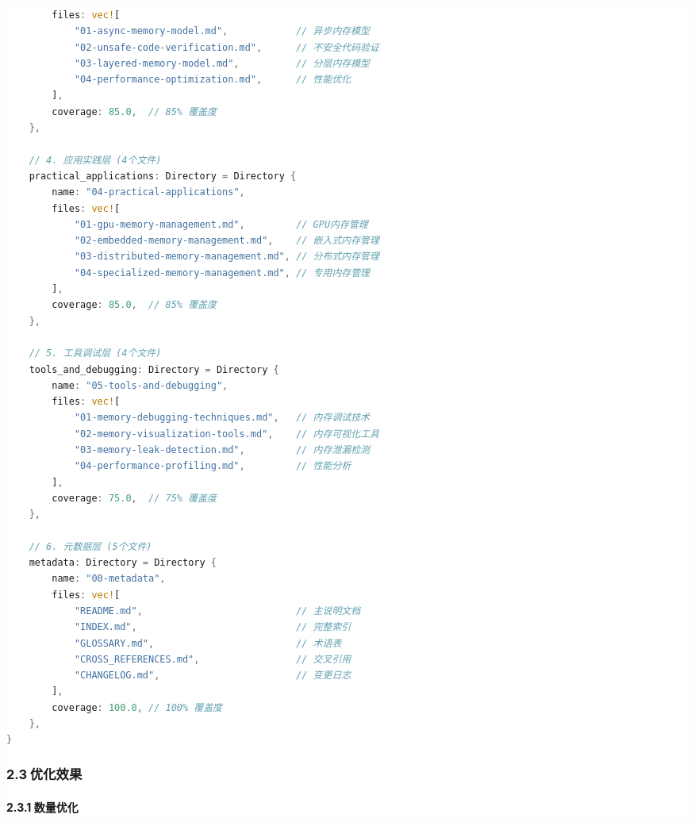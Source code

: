 ```rust
        files: vec![
            "01-async-memory-model.md",            // 异步内存模型
            "02-unsafe-code-verification.md",      // 不安全代码验证
            "03-layered-memory-model.md",          // 分层内存模型
            "04-performance-optimization.md",      // 性能优化
        ],
        coverage: 85.0,  // 85% 覆盖度
    },
    
    // 4. 应用实践层 (4个文件)
    practical_applications: Directory = Directory {
        name: "04-practical-applications",
        files: vec![
            "01-gpu-memory-management.md",         // GPU内存管理
            "02-embedded-memory-management.md",    // 嵌入式内存管理
            "03-distributed-memory-management.md", // 分布式内存管理
            "04-specialized-memory-management.md", // 专用内存管理
        ],
        coverage: 85.0,  // 85% 覆盖度
    },
    
    // 5. 工具调试层 (4个文件)
    tools_and_debugging: Directory = Directory {
        name: "05-tools-and-debugging",
        files: vec![
            "01-memory-debugging-techniques.md",   // 内存调试技术
            "02-memory-visualization-tools.md",    // 内存可视化工具
            "03-memory-leak-detection.md",         // 内存泄漏检测
            "04-performance-profiling.md",         // 性能分析
        ],
        coverage: 75.0,  // 75% 覆盖度
    },
    
    // 6. 元数据层 (5个文件)
    metadata: Directory = Directory {
        name: "00-metadata",
        files: vec![
            "README.md",                           // 主说明文档
            "INDEX.md",                            // 完整索引
            "GLOSSARY.md",                         // 术语表
            "CROSS_REFERENCES.md",                 // 交叉引用
            "CHANGELOG.md",                        // 变更日志
        ],
        coverage: 100.0, // 100% 覆盖度
    },
}
```

### 2.3 优化效果

#### 2.3.1 数量优化
